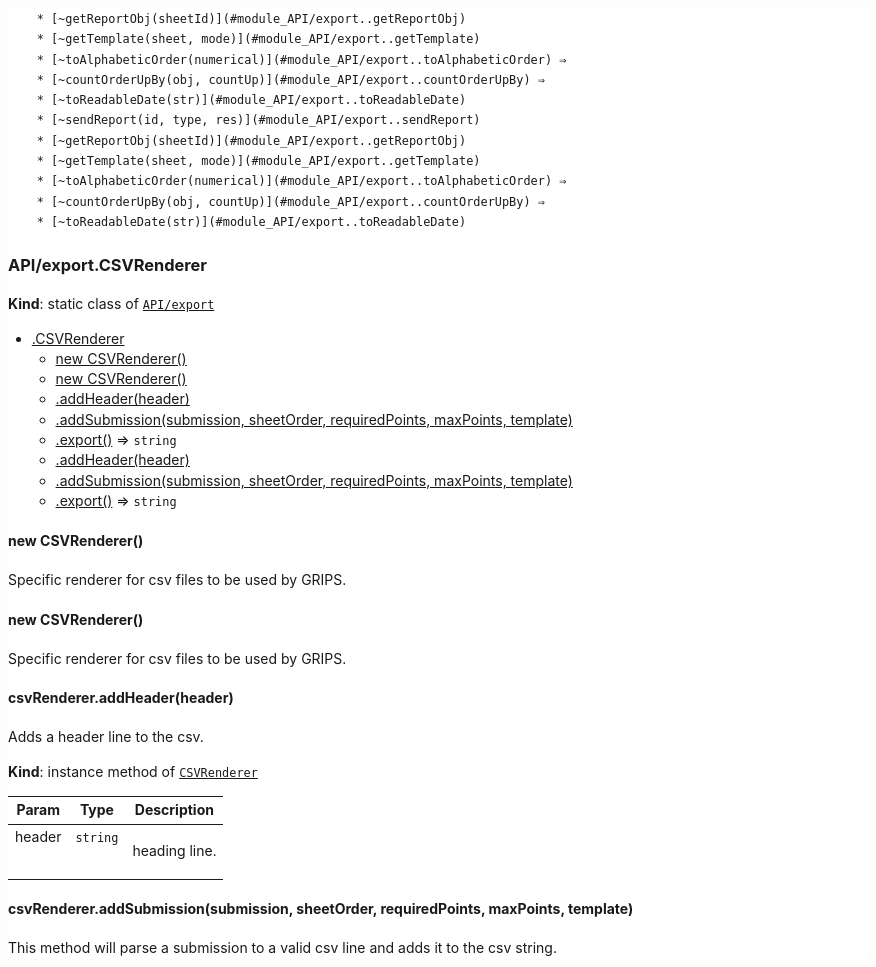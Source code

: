         * [~getReportObj(sheetId)](#module_API/export..getReportObj)
        * [~getTemplate(sheet, mode)](#module_API/export..getTemplate)
        * [~toAlphabeticOrder(numerical)](#module_API/export..toAlphabeticOrder) ⇒
        * [~countOrderUpBy(obj, countUp)](#module_API/export..countOrderUpBy) ⇒
        * [~toReadableDate(str)](#module_API/export..toReadableDate)
        * [~sendReport(id, type, res)](#module_API/export..sendReport)
        * [~getReportObj(sheetId)](#module_API/export..getReportObj)
        * [~getTemplate(sheet, mode)](#module_API/export..getTemplate)
        * [~toAlphabeticOrder(numerical)](#module_API/export..toAlphabeticOrder) ⇒
        * [~countOrderUpBy(obj, countUp)](#module_API/export..countOrderUpBy) ⇒
        * [~toReadableDate(str)](#module_API/export..toReadableDate)

<a name="module_API/export.CSVRenderer"></a>

### API/export.CSVRenderer
**Kind**: static class of [<code>API/export</code>](#module_API/export)  

* [.CSVRenderer](#module_API/export.CSVRenderer)
    * [new CSVRenderer()](#new_module_API/export.CSVRenderer_new)
    * [new CSVRenderer()](#new_module_API/export.CSVRenderer_new)
    * [.addHeader(header)](#module_API/export.CSVRenderer+addHeader)
    * [.addSubmission(submission, sheetOrder, requiredPoints, maxPoints, template)](#module_API/export.CSVRenderer+addSubmission)
    * [.export()](#module_API/export.CSVRenderer+export) ⇒ <code>string</code>
    * [.addHeader(header)](#module_API/export.CSVRenderer+addHeader)
    * [.addSubmission(submission, sheetOrder, requiredPoints, maxPoints, template)](#module_API/export.CSVRenderer+addSubmission)
    * [.export()](#module_API/export.CSVRenderer+export) ⇒ <code>string</code>

<a name="new_module_API/export.CSVRenderer_new"></a>

#### new CSVRenderer()
<p>Specific renderer for csv files to be used by GRIPS.</p>

<a name="new_module_API/export.CSVRenderer_new"></a>

#### new CSVRenderer()
<p>Specific renderer for csv files to be used by GRIPS.</p>

<a name="module_API/export.CSVRenderer+addHeader"></a>

#### csvRenderer.addHeader(header)
<p>Adds a header line to the csv.</p>

**Kind**: instance method of [<code>CSVRenderer</code>](#module_API/export.CSVRenderer)  

| Param | Type | Description |
| --- | --- | --- |
| header | <code>string</code> | <p>heading line.</p> |

<a name="module_API/export.CSVRenderer+addSubmission"></a>

#### csvRenderer.addSubmission(submission, sheetOrder, requiredPoints, maxPoints, template)
<p>This method will parse a submission to a valid csv line and adds it to the csv string.</p>
